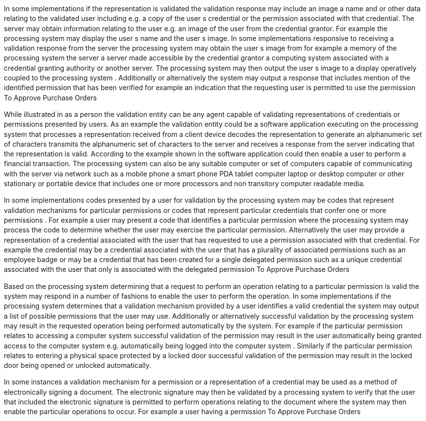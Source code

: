 In some implementations if the representation is validated the validation response may include an image a name and or other data relating to the validated user including e.g. a copy of the user s credential or the permission associated with that credential. The server may obtain information relating to the user e.g. an image of the user from the credential grantor. For example the processing system may display the user s name and the user s image. In some implementations responsive to receiving a validation response from the server the processing system may obtain the user s image from for example a memory of the processing system the server a server made accessible by the credential grantor a computing system associated with a credential granting authority or another server. The processing system may then output the user s image to a display operatively coupled to the processing system . Additionally or alternatively the system may output a response that includes mention of the identified permission that has been verified for example an indication that the requesting user is permitted to use the permission To Approve Purchase Orders 

While illustrated in as a person the validation entity can be any agent capable of validating representations of credentials or permissions presented by users. As an example the validation entity could be a software application executing on the processing system that processes a representation received from a client device decodes the representation to generate an alphanumeric set of characters transmits the alphanumeric set of characters to the server and receives a response from the server indicating that the representation is valid. According to the example shown in the software application could then enable a user to perform a financial transaction. The processing system can also be any suitable computer or set of computers capable of communicating with the server via network such as a mobile phone a smart phone PDA tablet computer laptop or desktop computer or other stationary or portable device that includes one or more processors and non transitory computer readable media.

In some implementations codes presented by a user for validation by the processing system may be codes that represent validation mechanisms for particular permissions or codes that represent particular credentials that confer one or more permissions . For example a user may present a code that identifies a particular permission where the processing system may process the code to determine whether the user may exercise the particular permission. Alternatively the user may provide a representation of a credential associated with the user that has requested to use a permission associated with that credential. For example the credential may be a credential associated with the user that has a plurality of associated permissions such as an employee badge or may be a credential that has been created for a single delegated permission such as a unique credential associated with the user that only is associated with the delegated permission To Approve Purchase Orders 

Based on the processing system determining that a request to perform an operation relating to a particular permission is valid the system may respond in a number of fashions to enable the user to perform the operation. In some implementations if the processing system determines that a validation mechanism provided by a user identifies a valid credential the system may output a list of possible permissions that the user may use. Additionally or alternatively successful validation by the processing system may result in the requested operation being performed automatically by the system. For example if the particular permission relates to accessing a computer system successful validation of the permission may result in the user automatically being granted access to the computer system e.g. automatically being logged into the computer system . Similarly if the particular permission relates to entering a physical space protected by a locked door successful validation of the permission may result in the locked door being opened or unlocked automatically.

In some instances a validation mechanism for a permission or a representation of a credential may be used as a method of electronically signing a document. The electronic signature may then be validated by a processing system to verify that the user that included the electronic signature is permitted to perform operations relating to the document where the system may then enable the particular operations to occur. For example a user having a permission To Approve Purchase Orders 
